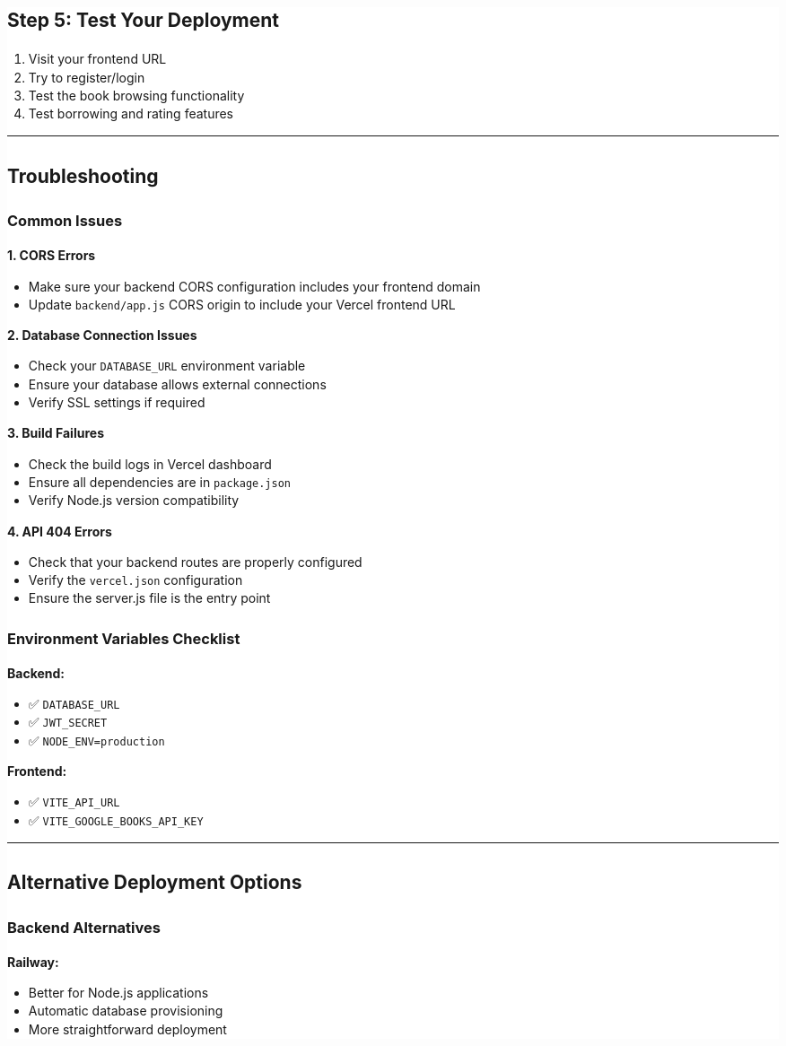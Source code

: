 
## Step 5: Test Your Deployment

1. Visit your frontend URL
2. Try to register/login
3. Test the book browsing functionality
4. Test borrowing and rating features

---

## Troubleshooting

### Common Issues

**1. CORS Errors**
- Make sure your backend CORS configuration includes your frontend domain
- Update `backend/app.js` CORS origin to include your Vercel frontend URL

**2. Database Connection Issues**
- Check your `DATABASE_URL` environment variable
- Ensure your database allows external connections
- Verify SSL settings if required

**3. Build Failures**
- Check the build logs in Vercel dashboard
- Ensure all dependencies are in `package.json`
- Verify Node.js version compatibility

**4. API 404 Errors**
- Check that your backend routes are properly configured
- Verify the `vercel.json` configuration
- Ensure the server.js file is the entry point

### Environment Variables Checklist

**Backend:**
- ✅ `DATABASE_URL`
- ✅ `JWT_SECRET`
- ✅ `NODE_ENV=production`

**Frontend:**
- ✅ `VITE_API_URL`
- ✅ `VITE_GOOGLE_BOOKS_API_KEY`

---

## Alternative Deployment Options

### Backend Alternatives

**Railway:**
- Better for Node.js applications
- Automatic database provisioning
- More straightforward deployment
